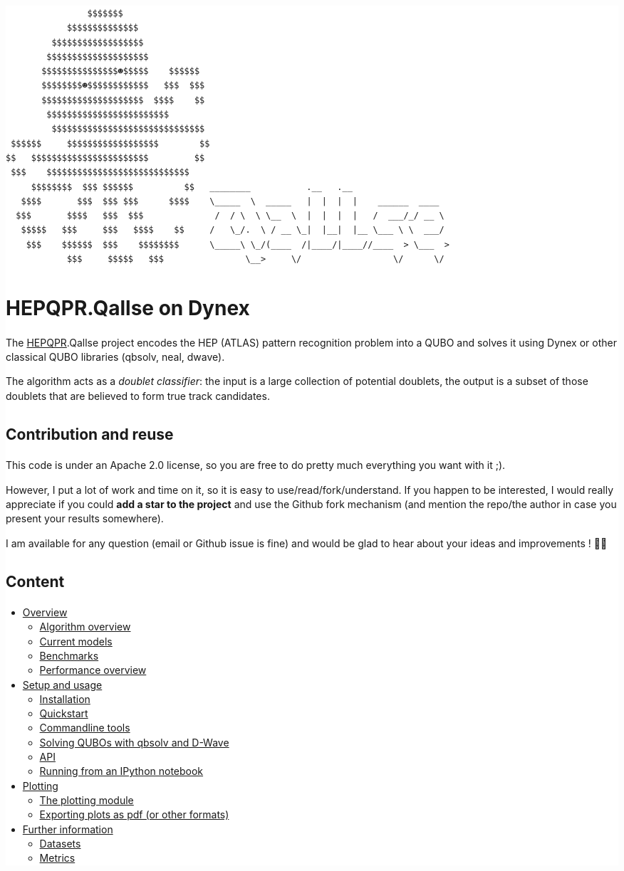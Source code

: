 
```text
                $$$$$$$                 
            $$$$$$$$$$$$$$              
         $$$$$$$$$$$$$$$$$$             
        $$$$$$$$$$$$$$$$$$$$            
       $$$$$$$$$$$$$$$☻$$$$$    $$$$$$  
       $$$$$$$$☻$$$$$$$$$$$$   $$$  $$$ 
       $$$$$$$$$$$$$$$$$$$$  $$$$    $$ 
        $$$$$$$$$$$$$$$$$$$$$$$$        
         $$$$$$$$$$$$$$$$$$$$$$$$$$$$$$ 
 $$$$$$     $$$$$$$$$$$$$$$$$$        $$
$$   $$$$$$$$$$$$$$$$$$$$$$$         $$ 
 $$$    $$$$$$$$$$$$$$$$$$$$$$$$$$$$    
     $$$$$$$$  $$$ $$$$$$          $$   ________           .__   .__                   
   $$$$       $$$  $$$ $$$      $$$$    \_____  \  _____   |  |  |  |    ______  ____  
  $$$       $$$$   $$$  $$$              /  / \  \ \__  \  |  |  |  |   /  ___/_/ __ \ 
   $$$$$   $$$     $$$   $$$$    $$     /   \_/.  \ / __ \_|  |__|  |__ \___ \ \  ___/ 
    $$$    $$$$$$  $$$    $$$$$$$$      \_____\ \_/(____  /|____/|____//____  > \___  >
            $$$     $$$$$   $$$                \__>     \/                  \/      \/ 
```

# HEPQPR.Qallse on Dynex

The [HEPQPR](https://sites.google.com/lbl.gov/hep-qpr).Qallse project encodes the HEP (ATLAS) pattern recognition problem into a QUBO and solves it using Dynex or other classical QUBO libraries (qbsolv, neal, dwave).

The algorithm acts as a _doublet classifier_: the input is a large collection of potential doublets, the output is a subset of those doublets that are believed to form true track candidates.

## Contribution and reuse

This code is under an Apache 2.0 license, so you are free to do pretty much everything you want with it ;).
 
However, I put a lot of work and time on it, so it is easy to use/read/fork/understand. If you happen to be interested, I would really appreciate if you could **add a star to the project** and use the Github fork mechanism (and mention the repo/the author in case you present your results somewhere). 

I am available for any question (email or Github issue is fine) and would be glad to hear about your ideas and improvements !  🐙🐙


## Content

  * [Overview](#overview)
    + [Algorithm overview](#algorithm-overview)
    + [Current models](#current-models)
    + [Benchmarks](#benchmarks)
    + [Performance overview](#performance-overview)
  * [Setup and usage](#setup-and-usage)
    + [Installation](#installation)
    + [Quickstart](#quickstart)
    + [Commandline tools](#commandline-tools)
    + [Solving QUBOs with qbsolv and D-Wave](#solving-qubos-with-qbsolv-and-d-wave)
    + [API](#api)
    + [Running from an IPython notebook](#running-from-an-ipython-notebook)
  * [Plotting](#plotting)
    + [The plotting module](#the-plotting-module)
    + [Exporting plots as pdf (or other formats)](#exporting-plots-as-pdf)
  * [Further information](#further-information)
    + [Datasets](#datasets)
    + [Metrics](#metrics)